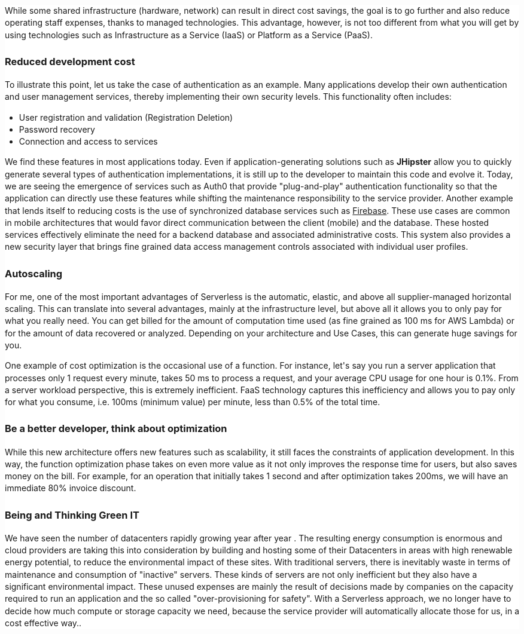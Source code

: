 While some shared infrastructure (hardware, network) can result in direct cost savings, the goal is to go further and also reduce operating staff expenses, thanks to managed technologies.
This advantage, however, is not too different from what you will get by using technologies such as Infrastructure as a Service (IaaS) or Platform as a Service (PaaS).

### Reduced development cost
To illustrate this point, let us take the case of authentication as an example. Many applications develop their own authentication and user management services, thereby implementing their own security levels. This functionality often includes:
* User registration and validation (Registration Deletion)
* Password recovery
* Connection and access to services

We find these features in most applications today. Even if application-generating solutions such as **JHipster** allow you to quickly generate several types of authentication implementations, it is still up to the developer to maintain this code and evolve it. Today, we are seeing the emergence of services such as Auth0 that provide "plug-and-play" authentication functionality so that the application can directly use these features while shifting the maintenance responsibility to   the service provider.
Another example that lends itself to reducing costs is the use of synchronized database services such as [Firebase](https://firebase.google.com/). These use cases are common in mobile architectures that would favor direct communication between the client (mobile) and the database. These hosted services effectively eliminate the need for a backend database  and associated administrative costs. This system also provides a new security layer that  brings fine grained data access management controls associated with individual user profiles.

### Autoscaling
For me, one of the most important advantages of Serverless is the automatic, elastic, and above all supplier-managed horizontal scaling. This can translate into several advantages, mainly at the infrastructure level, but above all it allows you to only pay for what you really need. You can get billed for the amount of computation time used (as fine grained as 100 ms for AWS Lambda) or for the amount of data recovered or analyzed. Depending on your architecture and Use Cases, this can generate huge savings for you.

One example of cost optimization is the occasional use of a function. For instance, let's say you run a server application that processes only 1 request every minute, takes 50 ms to process a request, and your average CPU usage for one hour is 0.1%. From a server workload perspective, this is extremely inefficient.
FaaS technology captures this inefficiency and allows you to pay only for what you consume, i.e. 100ms (minimum value) per minute, less than 0.5% of the total time.

### Be a better developer, think about optimization
While this new architecture offers new features such as scalability, it still faces the constraints of application development. In this way, the function optimization phase takes on even more value as it not only improves the response time for users, but also saves money on the bill. For example, for an operation that initially takes 1 second and after optimization takes 200ms, we will have an immediate 80% invoice discount.

### Being and Thinking Green IT
We have seen the number of datacenters rapidly growing year after year . The resulting energy consumption is enormous and cloud providers are taking this into consideration by building and hosting some of their Datacenters in areas with high renewable energy potential, to reduce the environmental impact of these sites.
With traditional servers, there is inevitably waste in terms of maintenance and consumption of "inactive" servers. These kinds of servers are not only inefficient but they also have a significant environmental impact. These unused expenses are mainly the result of decisions made by companies on the capacity required to run an application and the so called "over-provisioning for safety". With a Serverless approach, we no longer have to decide how much compute or storage capacity we need, because the service provider will automatically allocate those for us, in a cost effective way..
